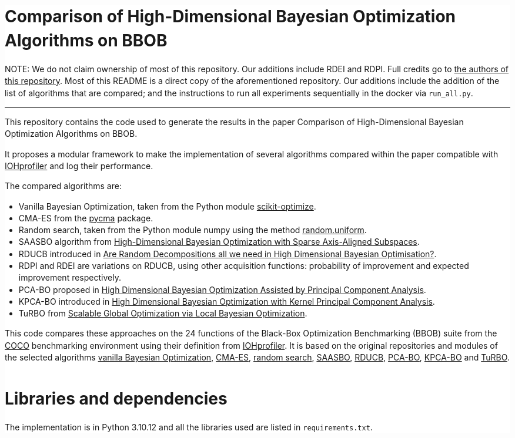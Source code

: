 # Comparison of High-Dimensional Bayesian Optimization Algorithms on BBOB
NOTE: We do not claim ownership of most of this repository. Our additions include RDEI and RDPI. Full credits go to [the authors of this repository](https://github.com/MariaLauraSantoni/IOH-Profiler-HDBO-Comparison). Most of this README is a direct copy of the aforementioned repository. Our additions include the addition of the list of algorithms that are compared; and the instructions to run all experiments sequentially in the docker via `run_all.py`.

---


This repository contains the code used to generate the results in the paper Comparison of High-Dimensional Bayesian Optimization Algorithms on BBOB.

It proposes a modular framework to make the implementation of several algorithms compared within the paper compatible
with [IOHprofiler](https://iohprofiler.github.io/) and log their performance.

The compared algorithms are: 
- Vanilla Bayesian Optimization, taken from the Python module [scikit-optimize](https://scikit-optimize.github.io/stable/auto_examples/bayesian-optimization.html).
- CMA-ES from the [pycma](https://github.com/CMA-ES/pycma) package.
- Random search, taken from the Python module numpy using the method [random.uniform](https://numpy.org/doc/stable/reference/random/generated/numpy.random.uniform.html).
- SAASBO algorithm from [High-Dimensional Bayesian Optimization with Sparse Axis-Aligned Subspaces](https://arxiv.org/pdf/2103.00349.pdf).
- RDUCB introduced in [Are Random Decompositions all we need in High Dimensional Bayesian Optimisation?](https://arxiv.org/abs/2301.12844).
- RDPI and RDEI are variations on RDUCB, using other acquisition functions: probability of improvement and expected improvement respectively. 
- PCA-BO proposed in [High Dimensional Bayesian Optimization Assisted by Principal Component Analysis](https://arxiv.org/pdf/2007.00925.pdf).
- KPCA-BO introduced in [High Dimensional Bayesian Optimization with Kernel Principal Component Analysis](https://arxiv.org/pdf/2204.13753.pdf).
- TuRBO from [Scalable Global Optimization via Local Bayesian Optimization](https://proceedings.neurips.cc/paper/2019/file/6c990b7aca7bc7058f5e98ea909e924b-Paper.pdf).

This code compares these approaches on the 24 functions of the Black-Box Optimization Benchmarking (BBOB) suite from the [COCO](https://arxiv.org/pdf/1603.08785.pdf) benchmarking environment using their definition from [IOHprofiler](https://iohprofiler.github.io/). It is based on the original repositories and modules of the selected algorithms [vanilla Bayesian Optimization](https://scikit-optimize.github.io/stable/auto_examples/bayesian-optimization.html), [CMA-ES](https://github.com/CMA-ES/pycma), [random search](https://numpy.org/doc/stable/reference/random/generated/numpy.random.uniform.html), [SAASBO](https://github.com/martinjankowiak/saasbo), [RDUCB](https://github.com/huawei-noah/HEBO/tree/master/RDUCB), [PCA-BO](https://github.com/wangronin/Bayesian-Optimization/tree/KPCA-BO), [KPCA-BO](https://github.com/wangronin/Bayesian-Optimization/tree/KPCA-BO) and [TuRBO](https://github.com/uber-research/TuRBO). 

# Libraries and dependencies

The implementation is in Python 3.10.12 and all the libraries used are listed in `requirements.txt`.
